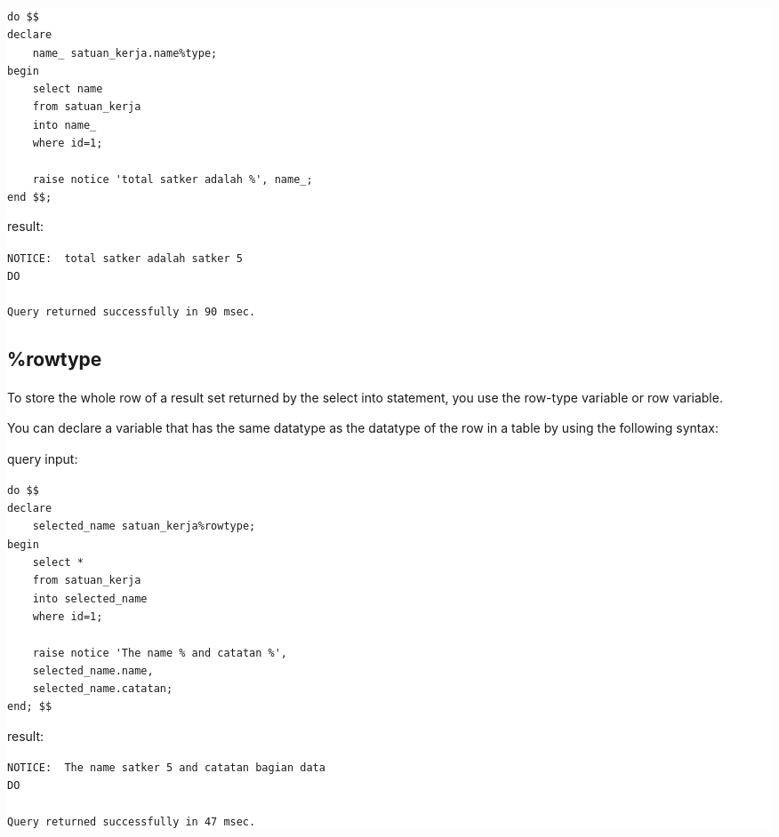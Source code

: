 ```
do $$
declare
	name_ satuan_kerja.name%type;
begin
	select name
	from satuan_kerja
	into name_
	where id=1;
	
	raise notice 'total satker adalah %', name_;
end $$;
```

result:


```
NOTICE:  total satker adalah satker 5
DO

Query returned successfully in 90 msec.
```

## %rowtype

To store the whole row of a result set returned by the select into statement, you use the row-type variable or row variable.

You can declare a variable that has the same datatype as the datatype of the row in a table by using the following syntax:

query input:
```
do $$
declare 
	selected_name satuan_kerja%rowtype;
begin
	select *
	from satuan_kerja
	into selected_name
	where id=1;
	
	raise notice 'The name % and catatan %',
	selected_name.name,
	selected_name.catatan;
end; $$

```

result:
```
NOTICE:  The name satker 5 and catatan bagian data
DO

Query returned successfully in 47 msec.
```
